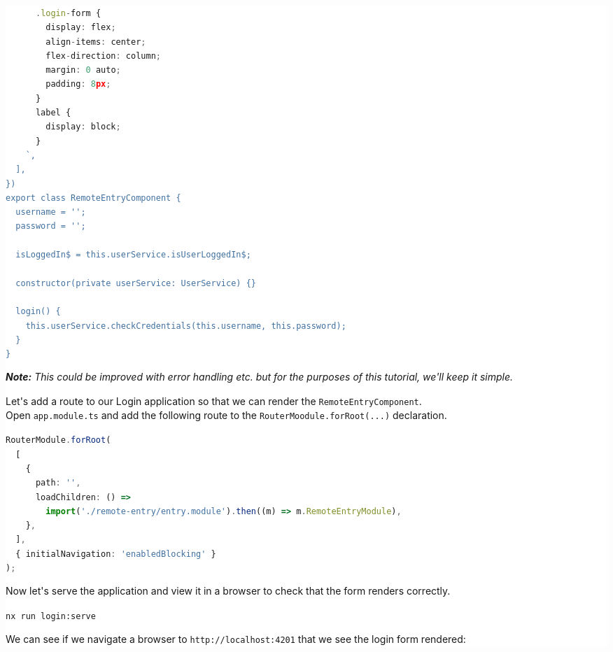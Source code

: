 ```ts
      .login-form {
        display: flex;
        align-items: center;
        flex-direction: column;
        margin: 0 auto;
        padding: 8px;
      }
      label {
        display: block;
      }
    `,
  ],
})
export class RemoteEntryComponent {
  username = '';
  password = '';

  isLoggedIn$ = this.userService.isUserLoggedIn$;

  constructor(private userService: UserService) {}

  login() {
    this.userService.checkCredentials(this.username, this.password);
  }
}
```

_**Note:** This could be improved with error handling etc. but for the purposes of this tutorial, we'll keep it simple._

Let's add a route to our Login application so that we can render the `RemoteEntryComponent`.  
Open `app.module.ts` and add the following route to the `RouterMoodule.forRoot(...)` declaration.

```ts
RouterModule.forRoot(
  [
    {
      path: '',
      loadChildren: () =>
        import('./remote-entry/entry.module').then((m) => m.RemoteEntryModule),
    },
  ],
  { initialNavigation: 'enabledBlocking' }
);
```

Now let's serve the application and view it in a browser to check that the form renders correctly.

```bash
nx run login:serve
```

We can see if we navigate a browser to `http://localhost:4201` that we see the login form rendered:
